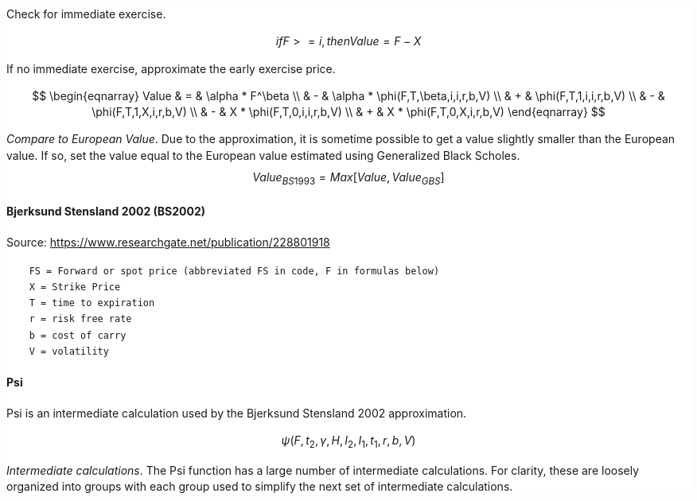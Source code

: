 Check for immediate exercise.

$$
\begin{equation}
if F >= i, then Value = F - X
\end{equation}
$$

If no immediate exercise, approximate the early exercise price.

$$
\begin{eqnarray}
Value & = & \alpha * F^\beta \\
& - & \alpha * \phi(F,T,\beta,i,i,r,b,V) \\
& + & \phi(F,T,1,i,i,r,b,V) \\
& - & \phi(F,T,1,X,i,r,b,V) \\
& - & X * \phi(F,T,0,i,i,r,b,V) \\
& + & X * \phi(F,T,0,X,i,r,b,V)
\end{eqnarray}
$$

_Compare to European Value_.
Due to the approximation, it is sometime possible to get a value slightly smaller than the European value. If so, set the value equal to the European value estimated using Generalized Black Scholes.
$$
\begin{equation}
Value_{BS1993} = Max \biggl[ Value, Value_{GBS} \biggr]
\end{equation}
$$

#### Bjerksund Stensland 2002 (BS2002)
Source: https://www.researchgate.net/publication/228801918

```
    FS = Forward or spot price (abbreviated FS in code, F in formulas below)
    X = Strike Price
    T = time to expiration
    r = risk free rate
    b = cost of carry
    V = volatility
```

#### Psi
Psi is an intermediate calculation used by the Bjerksund Stensland 2002 approximation.

$$
\begin{equation}
\psi(F, t_2, \gamma, H, I_2, I_1, t_1, r, b, V)
\end{equation}
$$

_Intermediate calculations_.
The Psi function has a large number of intermediate calculations. For clarity, these are loosely organized into groups with each group used to simplify the next set of intermediate calculations.
